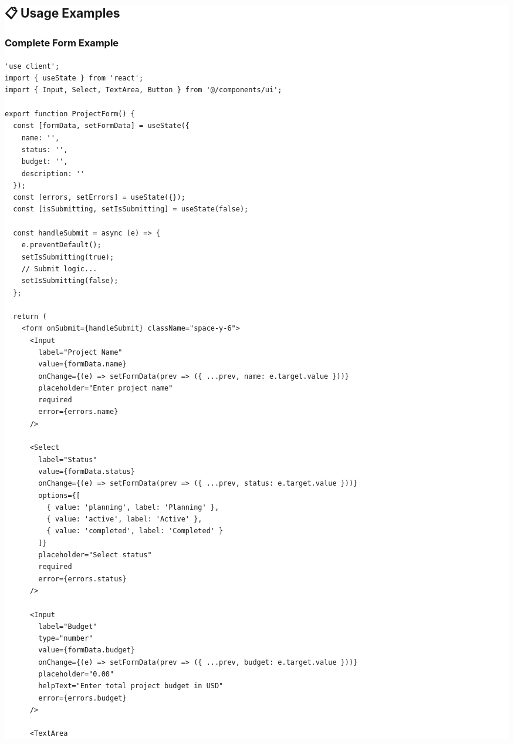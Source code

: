 
## 📋 Usage Examples

### Complete Form Example

```tsx
'use client';
import { useState } from 'react';
import { Input, Select, TextArea, Button } from '@/components/ui';

export function ProjectForm() {
  const [formData, setFormData] = useState({
    name: '',
    status: '',
    budget: '',
    description: ''
  });
  const [errors, setErrors] = useState({});
  const [isSubmitting, setIsSubmitting] = useState(false);

  const handleSubmit = async (e) => {
    e.preventDefault();
    setIsSubmitting(true);
    // Submit logic...
    setIsSubmitting(false);
  };

  return (
    <form onSubmit={handleSubmit} className="space-y-6">
      <Input
        label="Project Name"
        value={formData.name}
        onChange={(e) => setFormData(prev => ({ ...prev, name: e.target.value }))}
        placeholder="Enter project name"
        required
        error={errors.name}
      />

      <Select
        label="Status"
        value={formData.status}
        onChange={(e) => setFormData(prev => ({ ...prev, status: e.target.value }))}
        options={[
          { value: 'planning', label: 'Planning' },
          { value: 'active', label: 'Active' },
          { value: 'completed', label: 'Completed' }
        ]}
        placeholder="Select status"
        required
        error={errors.status}
      />

      <Input
        label="Budget"
        type="number"
        value={formData.budget}
        onChange={(e) => setFormData(prev => ({ ...prev, budget: e.target.value }))}
        placeholder="0.00"
        helpText="Enter total project budget in USD"
        error={errors.budget}
      />

      <TextArea
```